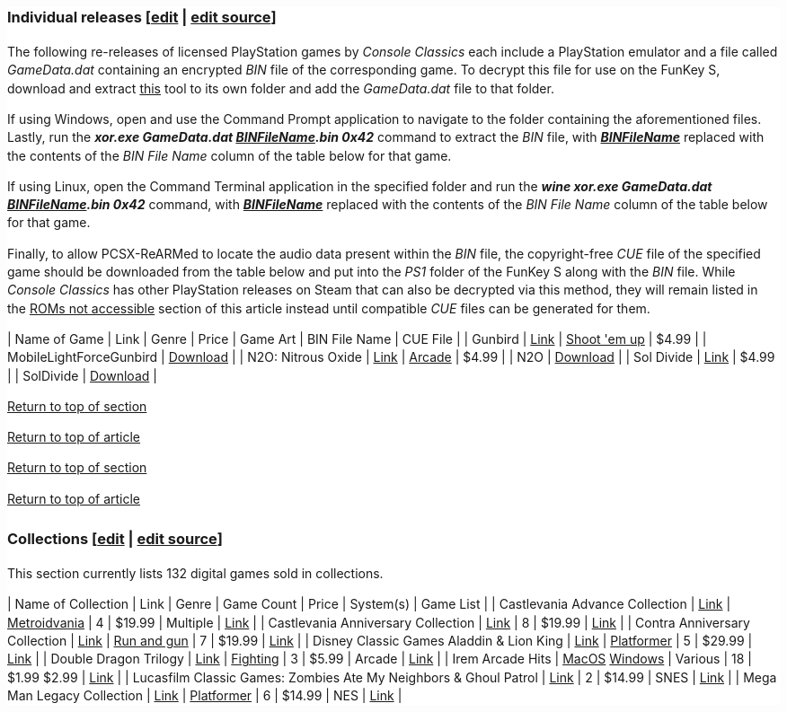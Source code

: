 ### Individual releases [[edit](/w/index.php?title=List_of_emulatable_games_(commercial)&veaction=edit&section=19 "Edit section: Individual releases") | [edit source](/w/index.php?title=List_of_emulatable_games_(commercial)&action=edit&section=19 "Edit section: Individual releases")]

The following re-releases of licensed PlayStation games by _Console Classics_ each include a PlayStation emulator and a file called _GameData.dat_ containing an encrypted _BIN_ file of the corresponding game. To decrypt this file for use on the FunKey S, download and extract [this](https://static.miraheze.org/funkeywiki/9/92/Xor.zip) tool to its own folder and add the _GameData.dat_ file to that folder.

If using Windows, open and use the Command Prompt application to navigate to the folder containing the aforementioned files. Lastly, run the _**xor.exe GameData.dat <u>BINFileName</u>.bin 0x42**_ command to extract the _BIN_ file, with _**<u>BINFileName</u>**_ replaced with the contents of the _BIN File Name_ column of the table below for that game.

If using Linux, open the Command Terminal application in the specified folder and run the _**wine xor.exe GameData.dat <u>BINFileName</u>.bin 0x42**_ command, with _**<u>BINFileName</u>**_ replaced with the contents of the _BIN File Name_ column of the table below for that game.

Finally, to allow PCSX-ReARMed to locate the audio data present within the _BIN_ file, the copyright-free _CUE_ file of the specified game should be downloaded from the table below and put into the _PS1_ folder of the FunKey S along with the _BIN_ file. While _Console Classics_ has other PlayStation releases on Steam that can also be decrypted via this method, they will remain listed in the [ROMs not accessible](#roms-not-accessible) section of this article instead until compatible _CUE_ files can be generated for them.

| Name of Game | Link | Genre | Price | Game Art | BIN File Name | CUE File |
| Gunbird | [Link](https://www.humblebundle.com/store/mobile-light-force-aka-gunbird) | [Shoot 'em up](https://en.wikipedia.org/wiki/Shoot_%27em_up "w:Shoot 'em up") | $4.99 |  | MobileLightForceGunbird | [Download](https://static.miraheze.org/funkeywiki/c/cd/Gunbird_CUE_File.zip) |
| N2O: Nitrous Oxide | [Link](https://store.steampowered.com/app/364840/N2O_Nitrous_Oxide/) | [Arcade](https://en.wikipedia.org/wiki/Arcade_game "w:Arcade game") | $4.99 |  | N2O | [Download](https://static.miraheze.org/funkeywiki/d/d3/N20_-_Nitrous_Oxide_CUE_File.zip) |
| Sol Divide | [Link](https://www.humblebundle.com/store/sol-divide) | $4.99 |  | SolDivide | [Download](https://static.miraheze.org/funkeywiki/6/68/Sol_Divide_CUE_File.zip) |

[Return to top of section](#sa-ir)

[Return to top of article](#top)

[Return to top of section](#sa-ir)

[Return to top of article](#top)

### Collections [[edit](/w/index.php?title=List_of_emulatable_games_(commercial)&veaction=edit&section=20 "Edit section: Collections") | [edit source](/w/index.php?title=List_of_emulatable_games_(commercial)&action=edit&section=20 "Edit section: Collections")]

This section currently lists 132 digital games sold in collections.

| Name of Collection | Link | Genre | Game Count | Price | System(s) | Game List |
| Castlevania Advance Collection | [Link](https://store.steampowered.com/app/1552550/Castlevania_Advance_Collection/) | [Metroidvania](https://en.wikipedia.org/wiki/Metroidvania "w:Metroidvania") | 4 | $19.99 | Multiple | [Link](#castlevania-advance-collection) |
| Castlevania Anniversary Collection | [Link](https://store.steampowered.com/app/1018010/Castlevania_Anniversary_Collection/) | 8 | $19.99 | [Link](#castlevania-anniversary-collection) |
| Contra Anniversary Collection | [Link](https://store.steampowered.com/app/1018020/Contra_Anniversary_Collection/) | [Run and gun](https://en.wikipedia.org/wiki/Shoot_%27em_up#Run_and_gun "w:Shoot 'em up") | 7 | $19.99 | [Link](#contra-collection) |
| Disney Classic Games Aladdin & Lion King | [Link](https://store.steampowered.com/app/1126190/Disney_Classic_Games_Aladdin_and_The_Lion_King/) | [Platformer](https://en.wikipedia.org/wiki/Platform_game "w:Platform game") | 5 | $29.99 | [Link](#disney-classic-games) |
| Double Dragon Trilogy | [Link](https://store.steampowered.com/app/314150/Double_Dragon_Trilogy/) | [Fighting](https://en.wikipedia.org/wiki/Fighting_game "w:Fighting game") | 3 | $5.99 | Arcade | [Link](#double-dragon-trilogy) |
| Irem Arcade Hits | [MacOS](https://apps.apple.com/us/app/irem-arcade-hits/id448636438) [Windows](https://www.gamefools.com/pc-games/irem-arcade-hits.html) | Various | 18 | $1.99 $2.99 | [Link](#irem-arcade) |
| Lucasfilm Classic Games: Zombies Ate My Neighbors & Ghoul Patrol | [Link](https://store.steampowered.com/app/1137970/Zombies_Ate_My_Neighbors_and_Ghoul_Patrol/) | 2 | $14.99 | SNES | [Link](#lucasfilm) |
| Mega Man Legacy Collection | [Link](https://store.steampowered.com/app/363440/Mega_Man_Legacy_Collection/) | [Platformer](https://en.wikipedia.org/wiki/Platform_game "w:Platform game") | 6 | $14.99 | NES | [Link](#mega-man-collection) |